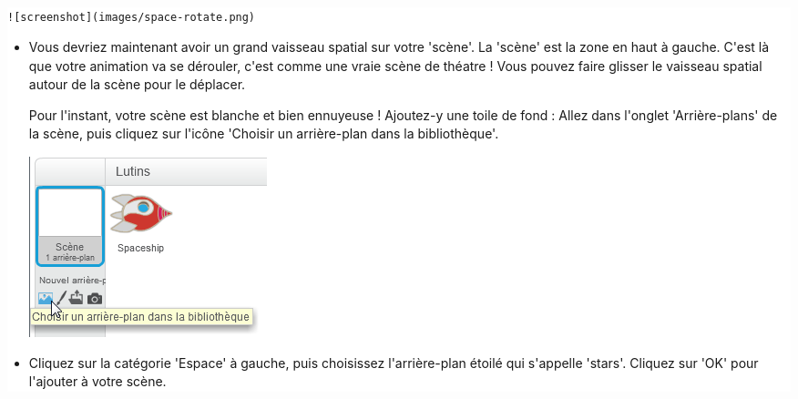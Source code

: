 	![screenshot](images/space-rotate.png)

+ Vous devriez maintenant avoir un grand vaisseau spatial sur votre 'scène'. La 'scène' est la zone en haut à gauche. C'est là que votre animation va se dérouler, c'est comme une vraie scène de théatre ! Vous pouvez faire glisser le vaisseau spatial autour de la scène pour le déplacer.

	Pour l'instant, votre scène est blanche et bien ennuyeuse ! Ajoutez-y une toile de fond : Allez dans l'onglet​ 'Arrière-plans' de la scène, puis cliquez sur l'icône 'Choisir un arrière-plan dans la bibliothèque'.

	![screenshot](images/space-stage.png)

+ Cliquez sur la catégorie 'Espace' à gauche, puis choisissez l'arrière-plan étoilé qui s'appelle 'stars'. Cliquez sur 'OK' pour l'ajouter à votre scène.
